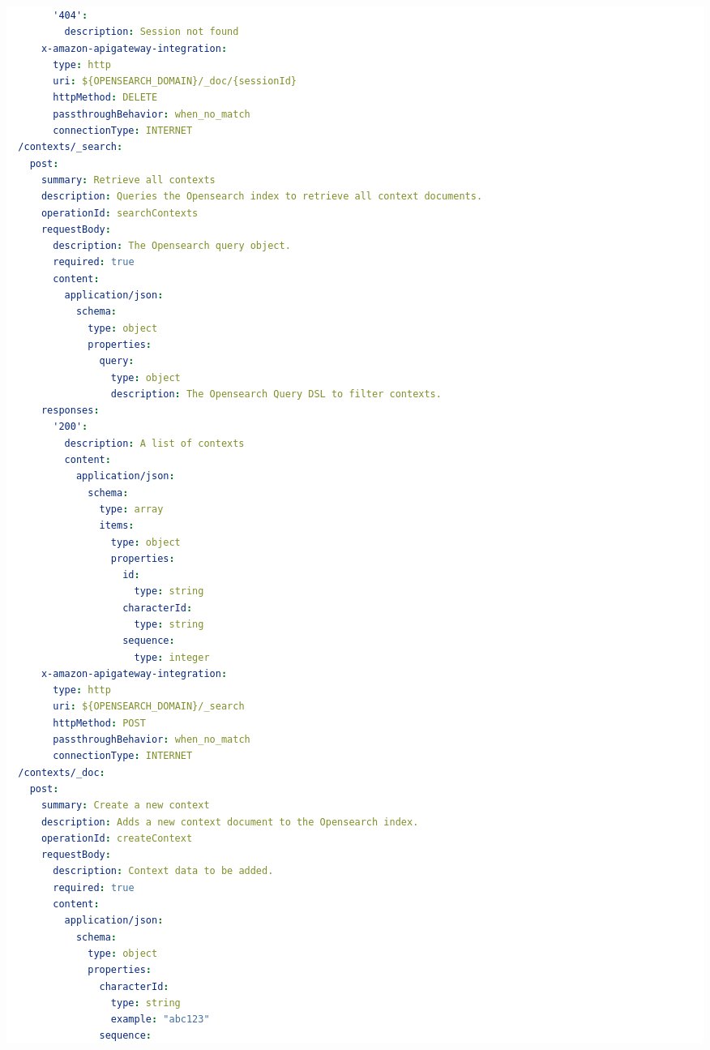 ```yaml
        '404':
          description: Session not found
      x-amazon-apigateway-integration:
        type: http
        uri: ${OPENSEARCH_DOMAIN}/_doc/{sessionId}
        httpMethod: DELETE
        passthroughBehavior: when_no_match
        connectionType: INTERNET
  /contexts/_search:
    post:
      summary: Retrieve all contexts
      description: Queries the Opensearch index to retrieve all context documents.
      operationId: searchContexts
      requestBody:
        description: The Opensearch query object.
        required: true
        content:
          application/json:
            schema:
              type: object
              properties:
                query:
                  type: object
                  description: The Opensearch Query DSL to filter contexts.
      responses:
        '200':
          description: A list of contexts
          content:
            application/json:
              schema:
                type: array
                items:
                  type: object
                  properties:
                    id:
                      type: string
                    characterId:
                      type: string
                    sequence:
                      type: integer
      x-amazon-apigateway-integration:
        type: http
        uri: ${OPENSEARCH_DOMAIN}/_search
        httpMethod: POST
        passthroughBehavior: when_no_match
        connectionType: INTERNET
  /contexts/_doc:
    post:
      summary: Create a new context
      description: Adds a new context document to the Opensearch index.
      operationId: createContext
      requestBody:
        description: Context data to be added.
        required: true
        content:
          application/json:
            schema:
              type: object
              properties:
                characterId:
                  type: string
                  example: "abc123"
                sequence:
```